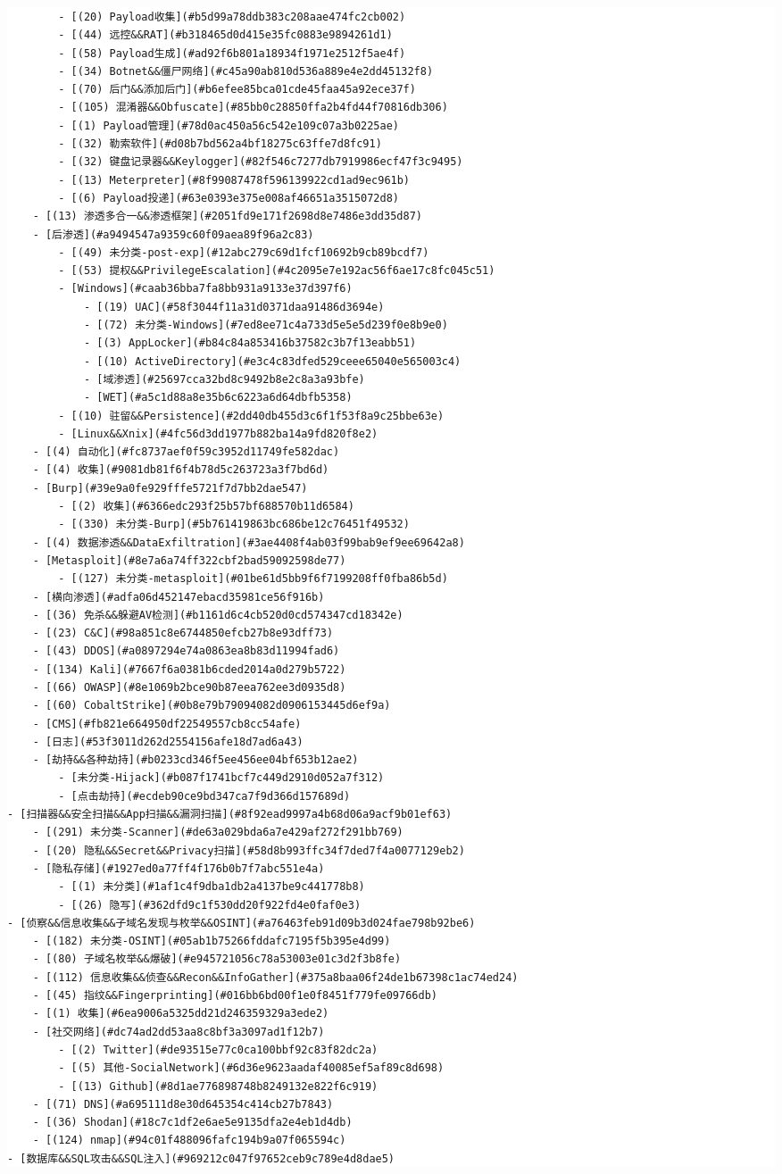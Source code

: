             - [(20) Payload收集](#b5d99a78ddb383c208aae474fc2cb002)
            - [(44) 远控&&RAT](#b318465d0d415e35fc0883e9894261d1)
            - [(58) Payload生成](#ad92f6b801a18934f1971e2512f5ae4f)
            - [(34) Botnet&&僵尸网络](#c45a90ab810d536a889e4e2dd45132f8)
            - [(70) 后门&&添加后门](#b6efee85bca01cde45faa45a92ece37f)
            - [(105) 混淆器&&Obfuscate](#85bb0c28850ffa2b4fd44f70816db306)
            - [(1) Payload管理](#78d0ac450a56c542e109c07a3b0225ae)
            - [(32) 勒索软件](#d08b7bd562a4bf18275c63ffe7d8fc91)
            - [(32) 键盘记录器&&Keylogger](#82f546c7277db7919986ecf47f3c9495)
            - [(13) Meterpreter](#8f99087478f596139922cd1ad9ec961b)
            - [(6) Payload投递](#63e0393e375e008af46651a3515072d8)
        - [(13) 渗透多合一&&渗透框架](#2051fd9e171f2698d8e7486e3dd35d87)
        - [后渗透](#a9494547a9359c60f09aea89f96a2c83)
            - [(49) 未分类-post-exp](#12abc279c69d1fcf10692b9cb89bcdf7)
            - [(53) 提权&&PrivilegeEscalation](#4c2095e7e192ac56f6ae17c8fc045c51)
            - [Windows](#caab36bba7fa8bb931a9133e37d397f6)
                - [(19) UAC](#58f3044f11a31d0371daa91486d3694e)
                - [(72) 未分类-Windows](#7ed8ee71c4a733d5e5e5d239f0e8b9e0)
                - [(3) AppLocker](#b84c84a853416b37582c3b7f13eabb51)
                - [(10) ActiveDirectory](#e3c4c83dfed529ceee65040e565003c4)
                - [域渗透](#25697cca32bd8c9492b8e2c8a3a93bfe)
                - [WET](#a5c1d88a8e35b6c6223a6d64dbfb5358)
            - [(10) 驻留&&Persistence](#2dd40db455d3c6f1f53f8a9c25bbe63e)
            - [Linux&&Xnix](#4fc56d3dd1977b882ba14a9fd820f8e2)
        - [(4) 自动化](#fc8737aef0f59c3952d11749fe582dac)
        - [(4) 收集](#9081db81f6f4b78d5c263723a3f7bd6d)
        - [Burp](#39e9a0fe929fffe5721f7d7bb2dae547)
            - [(2) 收集](#6366edc293f25b57bf688570b11d6584)
            - [(330) 未分类-Burp](#5b761419863bc686be12c76451f49532)
        - [(4) 数据渗透&&DataExfiltration](#3ae4408f4ab03f99bab9ef9ee69642a8)
        - [Metasploit](#8e7a6a74ff322cbf2bad59092598de77)
            - [(127) 未分类-metasploit](#01be61d5bb9f6f7199208ff0fba86b5d)
        - [横向渗透](#adfa06d452147ebacd35981ce56f916b)
        - [(36) 免杀&&躲避AV检测](#b1161d6c4cb520d0cd574347cd18342e)
        - [(23) C&C](#98a851c8e6744850efcb27b8e93dff73)
        - [(43) DDOS](#a0897294e74a0863ea8b83d11994fad6)
        - [(134) Kali](#7667f6a0381b6cded2014a0d279b5722)
        - [(66) OWASP](#8e1069b2bce90b87eea762ee3d0935d8)
        - [(60) CobaltStrike](#0b8e79b79094082d0906153445d6ef9a)
        - [CMS](#fb821e664950df22549557cb8cc54afe)
        - [日志](#53f3011d262d2554156afe18d7ad6a43)
        - [劫持&&各种劫持](#b0233cd346f5ee456ee04bf653b12ae2)
            - [未分类-Hijack](#b087f1741bcf7c449d2910d052a7f312)
            - [点击劫持](#ecdeb90ce9bd347ca7f9d366d157689d)
    - [扫描器&&安全扫描&&App扫描&&漏洞扫描](#8f92ead9997a4b68d06a9acf9b01ef63)
        - [(291) 未分类-Scanner](#de63a029bda6a7e429af272f291bb769)
        - [(20) 隐私&&Secret&&Privacy扫描](#58d8b993ffc34f7ded7f4a0077129eb2)
        - [隐私存储](#1927ed0a77ff4f176b0b7f7abc551e4a)
            - [(1) 未分类](#1af1c4f9dba1db2a4137be9c441778b8)
            - [(26) 隐写](#362dfd9c1f530dd20f922fd4e0faf0e3)
    - [侦察&&信息收集&&子域名发现与枚举&&OSINT](#a76463feb91d09b3d024fae798b92be6)
        - [(182) 未分类-OSINT](#05ab1b75266fddafc7195f5b395e4d99)
        - [(80) 子域名枚举&&爆破](#e945721056c78a53003e01c3d2f3b8fe)
        - [(112) 信息收集&&侦查&&Recon&&InfoGather](#375a8baa06f24de1b67398c1ac74ed24)
        - [(45) 指纹&&Fingerprinting](#016bb6bd00f1e0f8451f779fe09766db)
        - [(1) 收集](#6ea9006a5325dd21d246359329a3ede2)
        - [社交网络](#dc74ad2dd53aa8c8bf3a3097ad1f12b7)
            - [(2) Twitter](#de93515e77c0ca100bbf92c83f82dc2a)
            - [(5) 其他-SocialNetwork](#6d36e9623aadaf40085ef5af89c8d698)
            - [(13) Github](#8d1ae776898748b8249132e822f6c919)
        - [(71) DNS](#a695111d8e30d645354c414cb27b7843)
        - [(36) Shodan](#18c7c1df2e6ae5e9135dfa2e4eb1d4db)
        - [(124) nmap](#94c01f488096fafc194b9a07f065594c)
    - [数据库&&SQL攻击&&SQL注入](#969212c047f97652ceb9c789e4d8dae5)